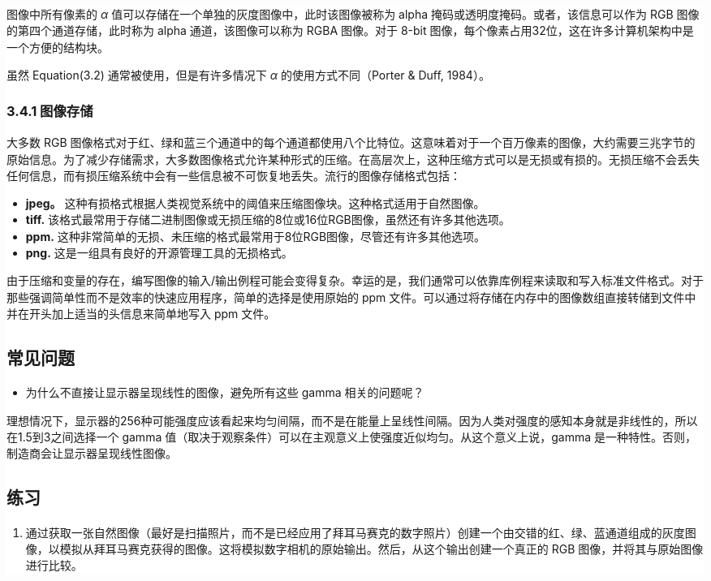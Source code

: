 图像中所有像素的 $\alpha$ 值可以存储在一个单独的灰度图像中，此时该图像被称为 alpha 掩码或透明度掩码。或者，该信息可以作为 RGB 图像的第四个通道存储，此时称为 alpha 通道，该图像可以称为 RGBA 图像。对于 8-bit 图像，每个像素占用32位，这在许多计算机架构中是一个方便的结构块。

虽然 Equation(3.2) 通常被使用，但是有许多情况下 $\alpha$ 的使用方式不同（Porter & Duff, 1984）。

### 3.4.1 图像存储

大多数 RGB 图像格式对于红、绿和蓝三个通道中的每个通道都使用八个比特位。这意味着对于一个百万像素的图像，大约需要三兆字节的原始信息。为了减少存储需求，大多数图像格式允许某种形式的压缩。在高层次上，这种压缩方式可以是无损或有损的。无损压缩不会丢失任何信息，而有损压缩系统中会有一些信息被不可恢复地丢失。流行的图像存储格式包括：

- **jpeg。** 这种有损格式根据人类视觉系统中的阈值来压缩图像块。这种格式适用于自然图像。
- **tiff.** 该格式最常用于存储二进制图像或无损压缩的8位或16位RGB图像，虽然还有许多其他选项。
- **ppm.** 这种非常简单的无损、未压缩的格式最常用于8位RGB图像，尽管还有许多其他选项。
- **png.** 这是一组具有良好的开源管理工具的无损格式。

由于压缩和变量的存在，编写图像的输入/输出例程可能会变得复杂。幸运的是，我们通常可以依靠库例程来读取和写入标准文件格式。对于那些强调简单性而不是效率的快速应用程序，简单的选择是使用原始的 ppm 文件。可以通过将存储在内存中的图像数组直接转储到文件中并在开头加上适当的头信息来简单地写入 ppm 文件。

## 常见问题

- 为什么不直接让显示器呈现线性的图像，避免所有这些 gamma 相关的问题呢？

理想情况下，显示器的256种可能强度应该看起来均匀间隔，而不是在能量上呈线性间隔。因为人类对强度的感知本身就是非线性的，所以在1.5到3之间选择一个 gamma 值（取决于观察条件）可以在主观意义上使强度近似均匀。从这个意义上说，gamma 是一种特性。否则，制造商会让显示器呈现线性图像。

## 练习

1. 通过获取一张自然图像（最好是扫描照片，而不是已经应用了拜耳马赛克的数字照片）创建一个由交错的红、绿、蓝通道组成的灰度图像，以模拟从拜耳马赛克获得的图像。这将模拟数字相机的原始输出。然后，从这个输出创建一个真正的 RGB 图像，并将其与原始图像进行比较。